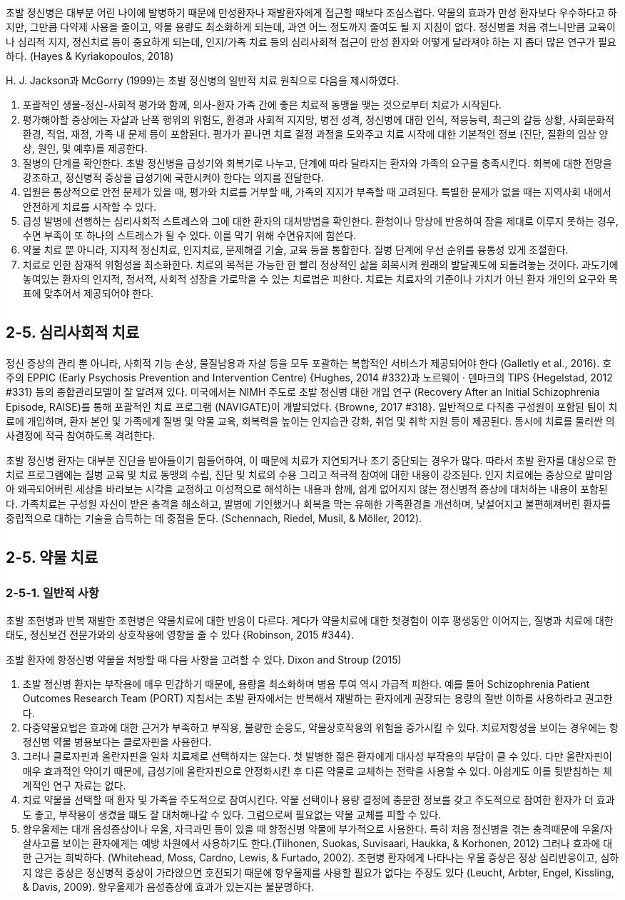 초발 정신병은 대부분 어린 나이에 발병하기 때문에 만성환자나 재발환자에게 접근할 때보다 조심스럽다. 약물의 효과가 만성 환자보다 우수하다고 하지만, 그만큼 다약제 사용을 줄이고, 약물 용량도 최소화하게 되는데, 과연 어느 정도까지 줄여도 될 지 지침이 없다. 정신병을 처음 겪느니만큼 교육이나 심리적 지지, 정신치료 등이 중요하게 되는데, 인지/가족 치료 등의 심리사회적 접근이 만성 환자와 어떻게 달라져야 하는 지 좀더 많은 연구가 필요하다. (Hayes & Kyriakopoulos, 2018)

H. J. Jackson과 McGorry (1999)는 초발 정신병의 일반적 치료 원칙으로 다음을 제시하였다.

1. 포괄적인 생물-정신-사회적 평가와 함께, 의사-환자 가족 간에 좋은 치료적 동맹을 맺는 것으로부터 치료가 시작된다.
1. 평가해야할 증상에는 자살과 난폭 행위의 위험도, 환경과 사회적 지지망, 병전 성격, 정신병에 대한 인식, 적응능력, 최근의 갈등 상황, 사회문화적 환경, 직업, 재정, 가족 내 문제 등이 포함된다. 평가가 끝나면 치료 결정 과정을 도와주고 치료 시작에 대한 기본적인 정보 (진단, 질환의 임상 양상, 원인, 및 예후)를 제공한다.
1. 질병의 단계를 확인한다. 초발 정신병을 급성기와 회복기로 나누고, 단계에 따라 달라지는 환자와 가족의 요구를 충족시킨다. 회복에 대한 전망을 강조하고, 정신병적 증상을 급성기에 국한시켜야 한다는 의지를 전달한다. 
1. 입원은 통상적으로 안전 문제가 있을 때, 평가와 치료를 거부할 때, 가족의 지지가 부족할 때 고려된다. 특별한 문제가 없을 때는 지역사회 내에서 안전하게 치료를 시작할 수 있다.
1. 급성 발병에 선행하는 심리사회적 스트레스와 그에 대한 환자의 대처방법을 확인한다. 환청이나 망상에 반응하여 잠을 제대로 이루지 못하는 경우, 수면 부족이 또 하나의 스트레스가 될 수 있다. 이를 막기 위해 수면유지에 힘쓴다.
1. 약물 치료 뿐 아니라, 지지적 정신치료, 인지치료, 문제해결 기술, 교육 등을 통합한다. 질병 단계에 우선 순위를 융통성 있게 조절한다.
1. 치료로 인한 잠재적 위험성을 최소화한다. 치료의 목적은 가능한 한 빨리 정상적인 삶을 회복시켜 원래의 발달궤도에 되돌려놓는 것이다. 과도기에 놓여있는 환자의 인지적, 정서적, 사회적 성장을 가로막을 수 있는 치료법은 피한다. 치료는 치료자의 기준이나 가치가 아닌 환자 개인의 요구와 목표에 맞추어서 제공되어야 한다.

 

## 2-5. 심리사회적 치료

정신 증상의 관리 뿐 아니라, 사회적 기능 손상, 물질남용과 자살 등을 모두 포괄하는 복합적인 서비스가 제공되어야 한다 (Galletly et al., 2016). 호주의 EPPIC (Early Psychosis Prevention and Intervention Centre) {Hughes, 2014 #332}과 노르웨이 · 덴마크의 TIPS {Hegelstad, 2012 #331} 등의 종합관리모델이 잘 알려져 있다. 미국에서는 NIMH 주도로 초발 정신병 대한 개입 연구 (Recovery After an Initial Schizophrenia Episode, RAISE)를 통해 포괄적인 치료 프로그램 (NAVIGATE)이 개발되었다. {Browne, 2017 #318}. 일반적으로 다직종 구성원이 포함된 팀이 치료에 개입하며, 환자 본인 및 가족에게 질병 및 약물 교육, 회복력을 높이는 인지습관 강화, 취업 및 취학 지원 등이 제공된다. 동시에 치료를 둘러싼 의사결정에 적극 참여하도록 격려한다. 

초발 정신병 환자는 대부분 진단을 받아들이기 힘들어하여, 이 때문에 치료가 지연되거나 조기 중단되는 경우가 많다. 따라서 초발 환자를 대상으로 한 치료 프로그램에는 질병 교육 및 치료 동맹의 수립, 진단 및 치료의 수용 그리고 적극적 참여에 대한 내용이 강조된다. 인지 치료에는 증상으로 말미암아 왜곡되어버린 세상을 바라보는 시각을 교정하고 이성적으로 해석하는 내용과 함께, 쉽게 없어지지 않는 정신병적 증상에 대처하는 내용이 포함된다. 가족치료는 구성원 자신이 받은 충격을 해소하고, 발병에 기인했거나 회복을 막는 유해한 가족환경을 개선하며, 낯설어지고 불편해져버린 환자를 중립적으로 대하는 기술을 습득하는 데 중점을 둔다. (Schennach, Riedel, Musil, & Möller, 2012).

 

## 2-5. 약물 치료

### 2-5-1. 일반적 사항

초발 조현병과 반복 재발한 조현병은 약물치료에 대한 반응이 다르다. 게다가 약물치료에 대한 첫경험이 이후 평생동안 이어지는, 질병과 치료에 대한 태도, 정신보건 전문가와의 상호작용에 영향을 줄 수 있다 {Robinson, 2015 #344}.

초발 환자에 항정신병 약물을 처방할 때 다음 사항을 고려할 수 있다. Dixon and Stroup (2015)

1. 초발 정신병 환자는 부작용에 매우 민감하기 때문에, 용량을 최소화하며 병용 투여 역시 가급적 피한다. 예를 들어 Schizophrenia Patient Outcomes Research Team (PORT) 지침서는 초발 환자에서는 반복해서 재발하는 환자에게 권장되는 용량의 절반 이하를 사용하라고 권고한다. 
1. 다중약물요법은 효과에 대한 근거가 부족하고 부작용, 불량한 순응도, 약물상호작용의 위험을 증가시킬 수 있다. 치료저항성을 보이는 경우에는 항정신병 약물 병용보다는 클로자핀을 사용한다.
1. 그러나 클로자핀과 올란자핀을 일차 치료제로 선택하지는 않는다. 첫 발병한 젊은 환자에게 대사성 부작용의 부담이 클 수 있다. 다만 올란자핀이 매우 효과적인 약이기 때문에, 급성기에 올란자핀으로 안정화시킨 후 다른 약물로 교체하는 전략을 사용할 수 있다. 아쉽게도 이를 뒷받침하는 체계적인 연구 자료는 없다.
1. 치료 약물을 선택할 때 환자 및 가족을 주도적으로 참여시킨다. 약물 선택이나 용량 결정에 충분한 정보를 갖고 주도적으로 참여한 환자가 더 효과도 좋고, 부작용이 생겼을 떄도 잘 대처해나갈 수 있다.  그럼으로써 필요없는 약물 교체를 피할 수 있다.
1. 항우울제는 대개 음성증상이나 우울, 자극과민 등이 있을 때 항정신병 약물에 부가적으로 사용한다. 특히 처음 정신병을 겪는 충격때문에 우울/자살사고를 보이는 환자에게는 예방 차원에서 사용하기도 한다.(Tiihonen, Suokas, Suvisaari, Haukka, & Korhonen, 2012) 그러나 효과에 대한 근거는 희박하다. (Whitehead, Moss, Cardno, Lewis, & Furtado, 2002). 조현병 환자에게 나타나는 우울 증상은 정상 심리반응이고, 심하지 않은 증상은 정신병적 증상이 가라앉으면 호전되기 때문에 항우울제를 사용할 필요가 없다는 주장도 있다 (Leucht, Arbter, Engel, Kissling, & Davis, 2009). 항우울제가 음성증상에 효과가 있는지는 불분명하다.

